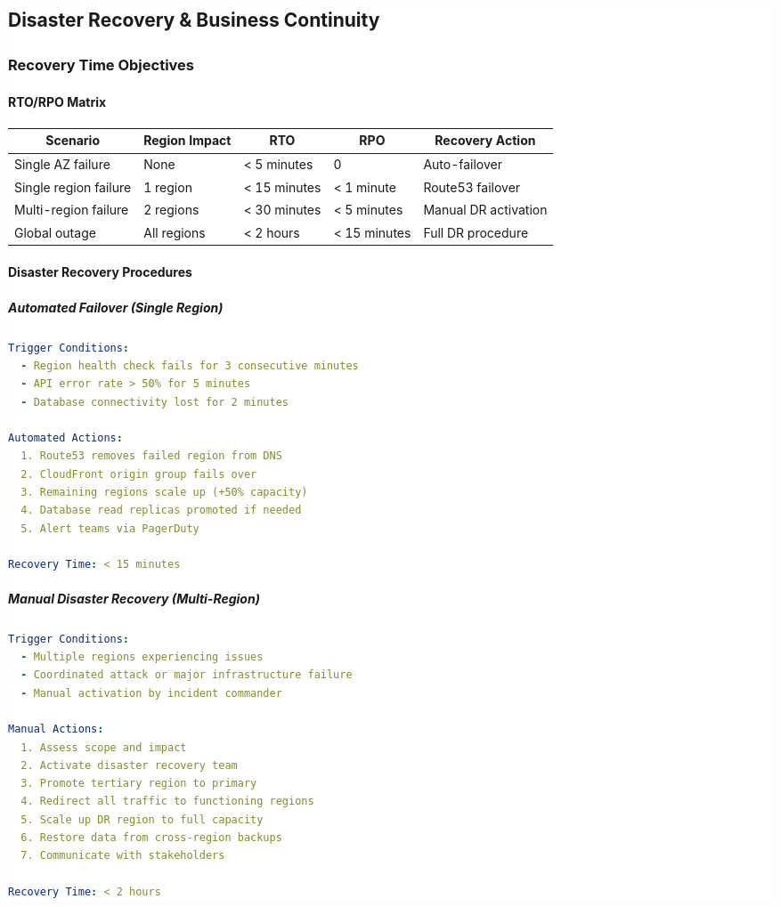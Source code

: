 ## Disaster Recovery & Business Continuity

### Recovery Time Objectives

#### RTO/RPO Matrix
| Scenario | Region Impact | RTO | RPO | Recovery Action |
|----------|---------------|-----|-----|-----------------|
| Single AZ failure | None | < 5 minutes | 0 | Auto-failover |
| Single region failure | 1 region | < 15 minutes | < 1 minute | Route53 failover |
| Multi-region failure | 2 regions | < 30 minutes | < 5 minutes | Manual DR activation |
| Global outage | All regions | < 2 hours | < 15 minutes | Full DR procedure |

#### Disaster Recovery Procedures

##### Automated Failover (Single Region)
```yaml
Trigger Conditions:
  - Region health check fails for 3 consecutive minutes
  - API error rate > 50% for 5 minutes
  - Database connectivity lost for 2 minutes

Automated Actions:
  1. Route53 removes failed region from DNS
  2. CloudFront origin group fails over
  3. Remaining regions scale up (+50% capacity)
  4. Database read replicas promoted if needed
  5. Alert teams via PagerDuty

Recovery Time: < 15 minutes
```

##### Manual Disaster Recovery (Multi-Region)
```yaml
Trigger Conditions:
  - Multiple regions experiencing issues
  - Coordinated attack or major infrastructure failure
  - Manual activation by incident commander

Manual Actions:
  1. Assess scope and impact
  2. Activate disaster recovery team
  3. Promote tertiary region to primary
  4. Redirect all traffic to functioning regions
  5. Scale up DR region to full capacity
  6. Restore data from cross-region backups
  7. Communicate with stakeholders

Recovery Time: < 2 hours
```
